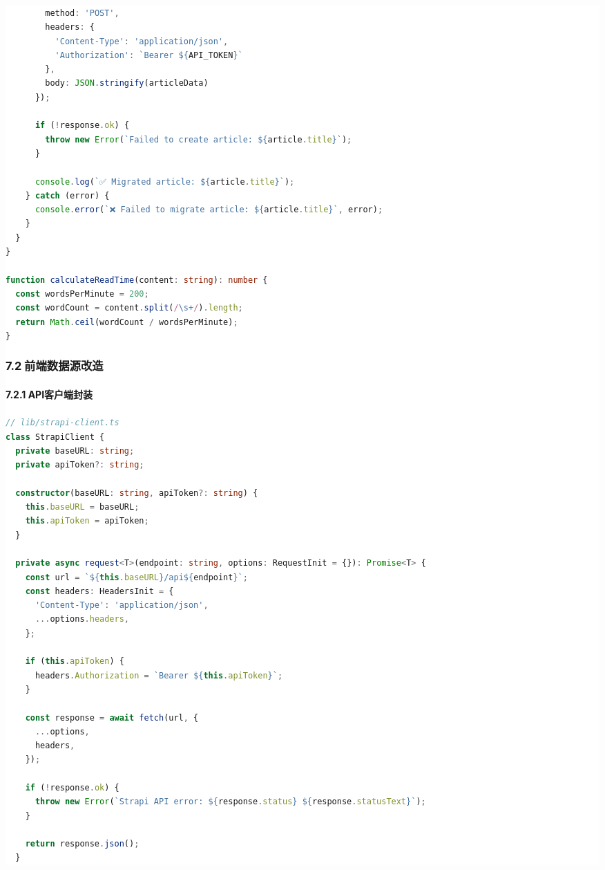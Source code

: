 ```typescript
        method: 'POST',
        headers: {
          'Content-Type': 'application/json',
          'Authorization': `Bearer ${API_TOKEN}`
        },
        body: JSON.stringify(articleData)
      });
      
      if (!response.ok) {
        throw new Error(`Failed to create article: ${article.title}`);
      }
      
      console.log(`✅ Migrated article: ${article.title}`);
    } catch (error) {
      console.error(`❌ Failed to migrate article: ${article.title}`, error);
    }
  }
}

function calculateReadTime(content: string): number {
  const wordsPerMinute = 200;
  const wordCount = content.split(/\s+/).length;
  return Math.ceil(wordCount / wordsPerMinute);
}
```

### 7.2 前端数据源改造

#### 7.2.1 API客户端封装

```typescript
// lib/strapi-client.ts
class StrapiClient {
  private baseURL: string;
  private apiToken?: string;
  
  constructor(baseURL: string, apiToken?: string) {
    this.baseURL = baseURL;
    this.apiToken = apiToken;
  }
  
  private async request<T>(endpoint: string, options: RequestInit = {}): Promise<T> {
    const url = `${this.baseURL}/api${endpoint}`;
    const headers: HeadersInit = {
      'Content-Type': 'application/json',
      ...options.headers,
    };
    
    if (this.apiToken) {
      headers.Authorization = `Bearer ${this.apiToken}`;
    }
    
    const response = await fetch(url, {
      ...options,
      headers,
    });
    
    if (!response.ok) {
      throw new Error(`Strapi API error: ${response.status} ${response.statusText}`);
    }
    
    return response.json();
  }
```